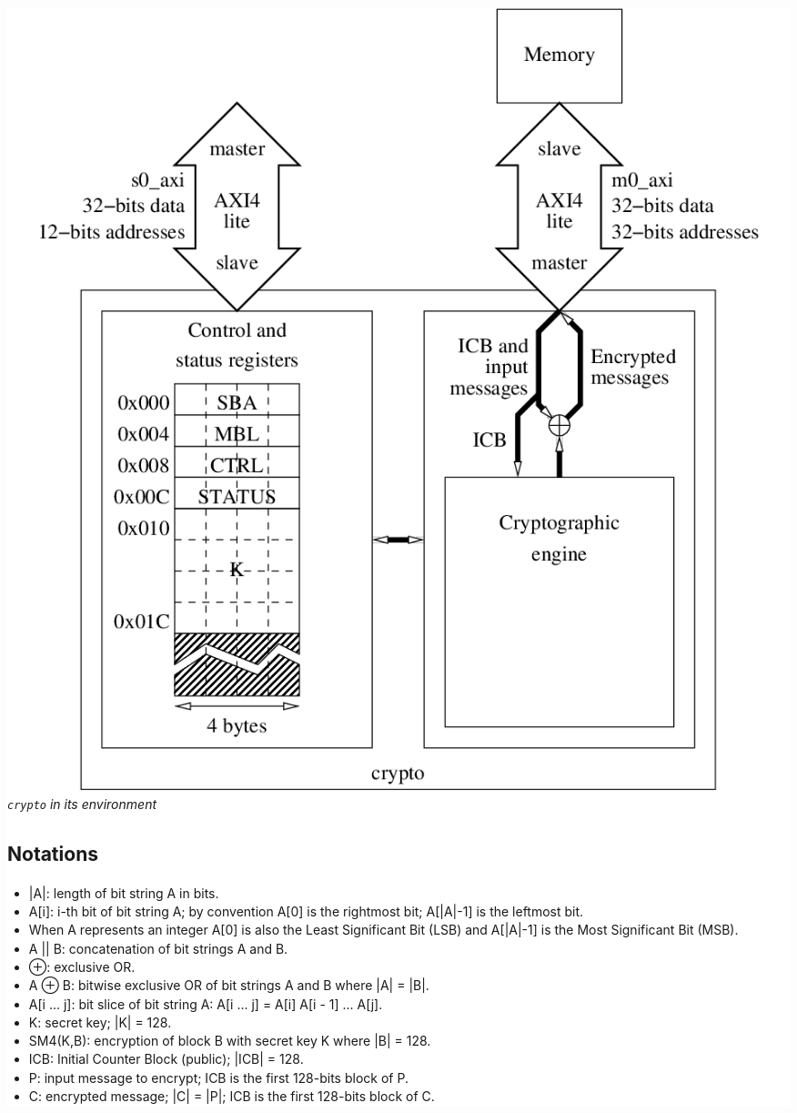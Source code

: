 ![`crypto` in its environment](/images/crypto_in_environment-fig.png)  
_`crypto` in its environment_

## Notations

- |A|: length of bit string A in bits.
- A[i]: i-th bit of bit string A; by convention A[0] is the rightmost bit; A[|A|-1] is the leftmost bit.
- When A represents an integer A[0] is also the Least Significant Bit (LSB) and A[|A|-1] is the Most Significant Bit (MSB).
- A || B: concatenation of bit strings A and B.
- ⊕: exclusive OR.
- A ⊕ B: bitwise exclusive OR of bit strings A and B where |A| = |B|.
- A[i ... j]: bit slice of bit string A: A[i ... j] = A[i] A[i - 1] ... A[j].
- K: secret key; |K| = 128.
- SM4(K,B): encryption of block B with secret key K where |B| = 128.
- ICB: Initial Counter Block (public); |ICB| = 128.
- P: input message to encrypt; ICB is the first 128-bits block of P.
- C: encrypted message; |C| = |P|; ICB is the first 128-bits block of C.


[Zybo reference manual]: /doc/data/zybo_rm.pdf